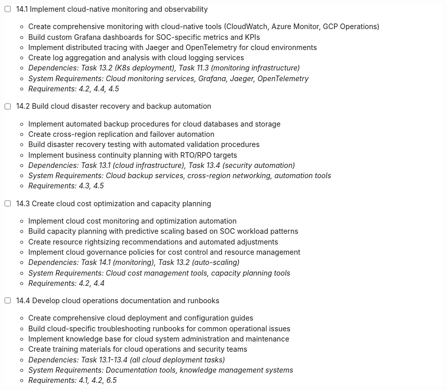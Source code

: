 - [ ] 14.1 Implement cloud-native monitoring and observability
  - Create comprehensive monitoring with cloud-native tools (CloudWatch, Azure Monitor, GCP Operations)
  - Build custom Grafana dashboards for SOC-specific metrics and KPIs
  - Implement distributed tracing with Jaeger and OpenTelemetry for cloud environments
  - Create log aggregation and analysis with cloud logging services
  - _Dependencies: Task 13.2 (K8s deployment), Task 11.3 (monitoring infrastructure)_
  - _System Requirements: Cloud monitoring services, Grafana, Jaeger, OpenTelemetry_
  - _Requirements: 4.2, 4.4, 4.5_

- [ ] 14.2 Build cloud disaster recovery and backup automation
  - Implement automated backup procedures for cloud databases and storage
  - Create cross-region replication and failover automation
  - Build disaster recovery testing with automated validation procedures
  - Implement business continuity planning with RTO/RPO targets
  - _Dependencies: Task 13.1 (cloud infrastructure), Task 13.4 (security automation)_
  - _System Requirements: Cloud backup services, cross-region networking, automation tools_
  - _Requirements: 4.3, 4.5_

- [ ] 14.3 Create cloud cost optimization and capacity planning
  - Implement cloud cost monitoring and optimization automation
  - Build capacity planning with predictive scaling based on SOC workload patterns
  - Create resource rightsizing recommendations and automated adjustments
  - Implement cloud governance policies for cost control and resource management
  - _Dependencies: Task 14.1 (monitoring), Task 13.2 (auto-scaling)_
  - _System Requirements: Cloud cost management tools, capacity planning tools_
  - _Requirements: 4.2, 4.4_

- [ ] 14.4 Develop cloud operations documentation and runbooks
  - Create comprehensive cloud deployment and configuration guides
  - Build cloud-specific troubleshooting runbooks for common operational issues
  - Implement knowledge base for cloud system administration and maintenance
  - Create training materials for cloud operations and security teams
  - _Dependencies: Task 13.1-13.4 (all cloud deployment tasks)_
  - _System Requirements: Documentation tools, knowledge management systems_
  - _Requirements: 4.1, 4.2, 6.5_